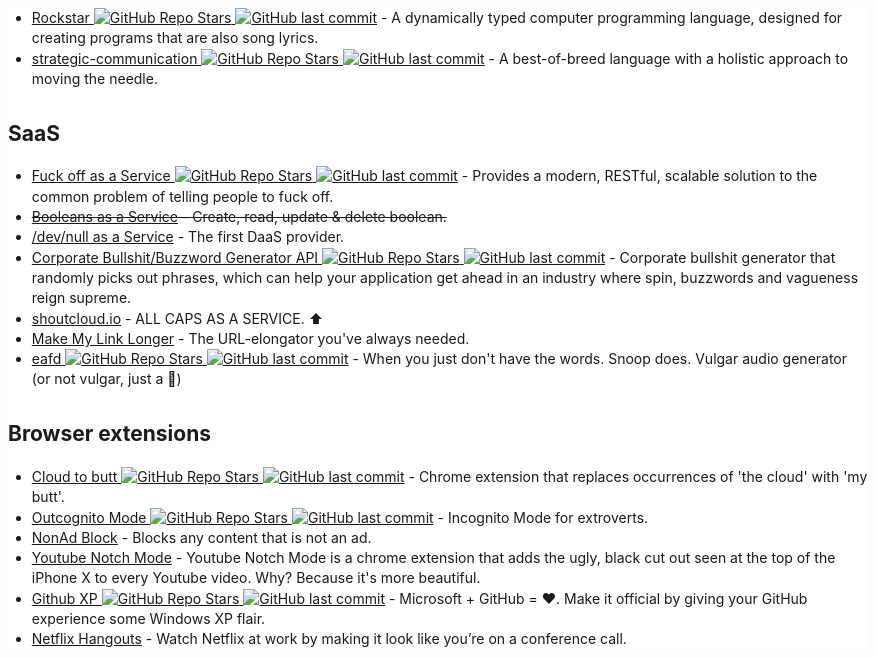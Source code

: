 - [Rockstar ![GitHub Repo Stars](https://img.shields.io/github/stars/dylanbeattie/rockstar) ![GitHub last commit](https://img.shields.io/github/last-commit/dylanbeattie/rockstar)](https://github.com/dylanbeattie/rockstar) - A dynamically typed computer programming language, designed for creating programs that are also song lyrics.
- [strategic-communication ![GitHub Repo Stars](https://img.shields.io/github/stars/rotoclone/strategic-communication) ![GitHub last commit](https://img.shields.io/github/last-commit/rotoclone/strategic-communication)](https://github.com/rotoclone/strategic-communication) - A best-of-breed language with a holistic approach to moving the needle.


## SaaS

- [Fuck off as a Service ![GitHub Repo Stars](https://img.shields.io/github/stars/tomdionysus/foaas) ![GitHub last commit](https://img.shields.io/github/last-commit/tomdionysus/foaas)](https://github.com/tomdionysus/foaas) - Provides a modern, RESTful, scalable solution to the common problem of telling people to fuck off.
- ~~[Booleans as a Service](https://booleans.io/) - Create, read, update & delete boolean.~~
- [/dev/null as a Service](https://devnull-as-a-service.com) - The first DaaS provider.
- [Corporate Bullshit/Buzzword Generator API ![GitHub Repo Stars](https://img.shields.io/github/stars/sameerkumar18/corporate-bs-generator-api) ![GitHub last commit](https://img.shields.io/github/last-commit/sameerkumar18/corporate-bs-generator-api)](https://github.com/sameerkumar18/corporate-bs-generator-api) - Corporate bullshit generator that randomly picks out phrases, which can help your application get ahead in an industry where spin, buzzwords and vagueness reign supreme.
- [shoutcloud.io](http://shoutcloud.io/) - ALL CAPS AS A SERVICE. ⬆️
- [Make My Link Longer](https://make-my-link-longer.glitch.me/) - The URL-elongator you've always needed.
- [eafd ![GitHub Repo Stars](https://img.shields.io/github/stars/doesdev/eafd) ![GitHub last commit](https://img.shields.io/github/last-commit/doesdev/eafd)](https://github.com/doesdev/eafd) - When you just don't have the words. Snoop does. Vulgar audio generator (or not vulgar, just a 🦃)


## Browser extensions

- [Cloud to butt ![GitHub Repo Stars](https://img.shields.io/github/stars/panicsteve/cloud-to-butt) ![GitHub last commit](https://img.shields.io/github/last-commit/panicsteve/cloud-to-butt)](https://github.com/panicsteve/cloud-to-butt) - Chrome extension that replaces occurrences of 'the cloud' with 'my butt'.
- [Outcognito Mode ![GitHub Repo Stars](https://img.shields.io/github/stars/hrldcpr/outcognito-mode) ![GitHub last commit](https://img.shields.io/github/last-commit/hrldcpr/outcognito-mode)](https://github.com/hrldcpr/outcognito-mode) - Incognito Mode for extroverts.
- [NonAd Block](https://chrome.google.com/webstore/detail/nonad-block/mjdphmpknkepficogfmnfhabmlngggip?hl=en-US) - Blocks any content that is not an ad.
- [Youtube Notch Mode](https://chrome.google.com/webstore/detail/youtube-notch-mode/fiklbelmepfnpojheaklfnhfhbfkmibb) - Youtube Notch Mode is a chrome extension that adds the ugly, black cut out seen at the top of the iPhone X to every Youtube video. Why? Because it's more beautiful.
- [Github XP ![GitHub Repo Stars](https://img.shields.io/github/stars/martenbjork/github-xp) ![GitHub last commit](https://img.shields.io/github/last-commit/martenbjork/github-xp)](https://github.com/martenbjork/github-xp) - Microsoft + GitHub = ❤️. Make it official by giving your GitHub experience some Windows XP flair.
- [Netflix Hangouts](https://netflixhangouts.com) - Watch Netflix at work by making it look like you’re on a conference call.
